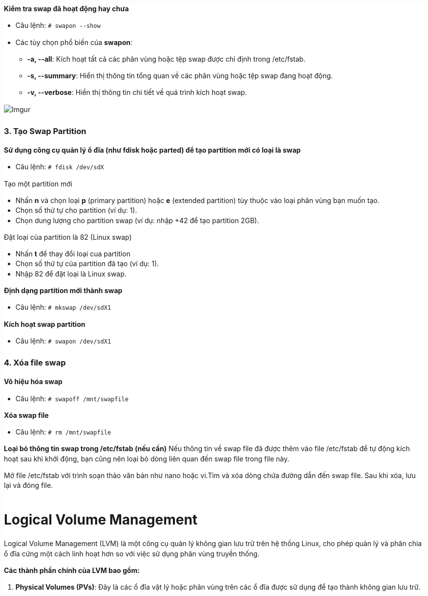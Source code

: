 **Kiểm tra swap đã hoạt động hay chưa**
- Câu lệnh: `# swapon --show`

- Các tùy chọn phổ biến của **swapon**:
	- **-a, --all**: Kích hoạt tất cả các phân vùng hoặc tệp swap được chỉ định trong /etc/fstab.

	- **-s, --summary**: Hiển thị thông tin tổng quan về các phân vùng hoặc tệp swap đang hoạt động.

	- **-v, --verbose**: Hiển thị thông tin chi tiết về quá trình kích hoạt swap.

![Imgur](https://i.imgur.com/189NIWz.png)


### 3. Tạo Swap Partition

**Sử dụng công cụ quản lý ổ đĩa (như fdisk hoặc parted) để tạo partition mới có loại là swap**
- Câu lệnh: `# fdisk /dev/sdX`

Tạo một partition mới
- Nhấn **n** và chọn loại **p** (primary partition) hoặc **e** (extended partition) tùy thuộc vào loại phân vùng bạn muốn tạo.
- Chọn số thứ tự cho partition (ví dụ: 1).
- Chọn dung lượng cho partition swap (ví dụ: nhập +42 để tạo partition 2GB).

Đặt loại của partition là 82 (Linux swap)
- Nhấn **t** để thay đổi loại cua partition
- Chọn số thứ tự của partition đã tạo (ví dụ: 1).
- Nhập 82 để đặt loại là Linux swap.

**Định dạng partition mới thành swap**
- Câu lệnh: `# mkswap /dev/sdX1`

**Kích hoạt swap partition**
- Câu lệnh: `# swapon /dev/sdX1`

### 4. Xóa file swap

**Vô hiệu hóa swap**
- Câu lệnh: `# swapoff /mnt/swapfile`

**Xóa swap file**
- Câu lệnh: `# rm /mnt/swapfile`

**Loại bỏ thông tin swap trong /etc/fstab (nếu cần)**
Nếu thông tin về swap file đã được thêm vào file /etc/fstab để tự động kích hoạt sau khi khởi động, bạn cũng nên loại bỏ dòng liên quan đến swap file trong file này.

Mở file /etc/fstab với trình soạn thảo văn bản như nano hoặc vi.Tìm và xóa dòng chứa đường dẫn đến swap file. Sau khi xóa, lưu lại và đóng file.

# Logical Volume Management
Logical Volume Management (LVM) là một công cụ quản lý không gian lưu trữ trên hệ thống Linux, cho phép quản lý và phân chia ổ đĩa cứng một cách linh hoạt hơn so với việc sử dụng phân vùng truyền thống.

**Các thành phần chính của LVM bao gồm:**
1. **Physical Volumes (PVs)**: Đây là các ổ đĩa vật lý hoặc phân vùng trên các ổ đĩa được sử dụng để tạo thành không gian lưu trữ.
